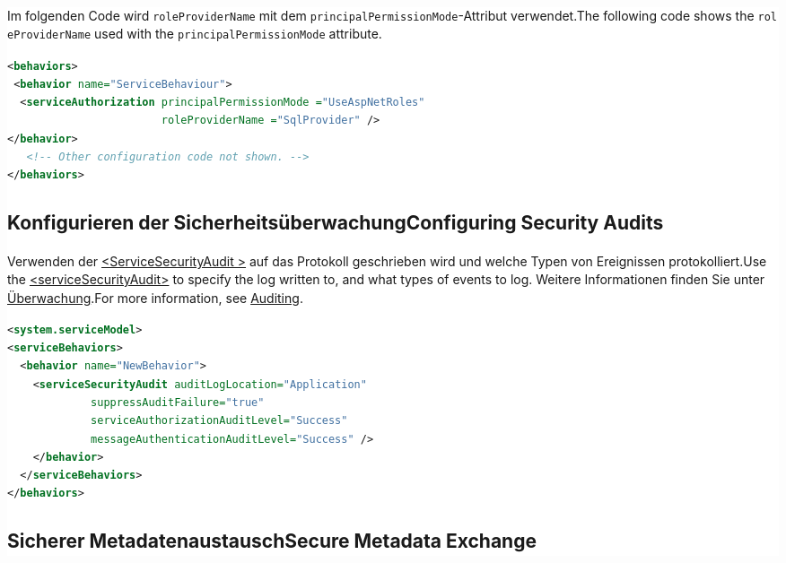  <span data-ttu-id="74325-224">Im folgenden Code wird `roleProviderName` mit dem `principalPermissionMode`-Attribut verwendet.</span><span class="sxs-lookup"><span data-stu-id="74325-224">The following code shows the `roleProviderName` used with the `principalPermissionMode` attribute.</span></span>  
  
```xml  
<behaviors>  
 <behavior name="ServiceBehaviour">          
  <serviceAuthorization principalPermissionMode ="UseAspNetRoles"   
                        roleProviderName ="SqlProvider" />  
</behavior>   
   <!-- Other configuration code not shown. -->  
</behaviors>  
```  
  
## <a name="configuring-security-audits"></a><span data-ttu-id="74325-225">Konfigurieren der Sicherheitsüberwachung</span><span class="sxs-lookup"><span data-stu-id="74325-225">Configuring Security Audits</span></span>  
 <span data-ttu-id="74325-226">Verwenden der [ \<ServiceSecurityAudit >](../../../../docs/framework/configure-apps/file-schema/wcf/servicesecurityaudit.md) auf das Protokoll geschrieben wird und welche Typen von Ereignissen protokolliert.</span><span class="sxs-lookup"><span data-stu-id="74325-226">Use the [\<serviceSecurityAudit>](../../../../docs/framework/configure-apps/file-schema/wcf/servicesecurityaudit.md) to specify the log written to, and what types of events to log.</span></span> <span data-ttu-id="74325-227">Weitere Informationen finden Sie unter [Überwachung](../../../../docs/framework/wcf/feature-details/auditing-security-events.md).</span><span class="sxs-lookup"><span data-stu-id="74325-227">For more information, see [Auditing](../../../../docs/framework/wcf/feature-details/auditing-security-events.md).</span></span>  
  
```xml  
<system.serviceModel>  
<serviceBehaviors>  
  <behavior name="NewBehavior">  
    <serviceSecurityAudit auditLogLocation="Application"   
             suppressAuditFailure="true"  
             serviceAuthorizationAuditLevel="Success"   
             messageAuthenticationAuditLevel="Success" />  
    </behavior>  
  </serviceBehaviors>  
</behaviors>  
```  
  
## <a name="secure-metadata-exchange"></a><span data-ttu-id="74325-228">Sicherer Metadatenaustausch</span><span class="sxs-lookup"><span data-stu-id="74325-228">Secure Metadata Exchange</span></span>  